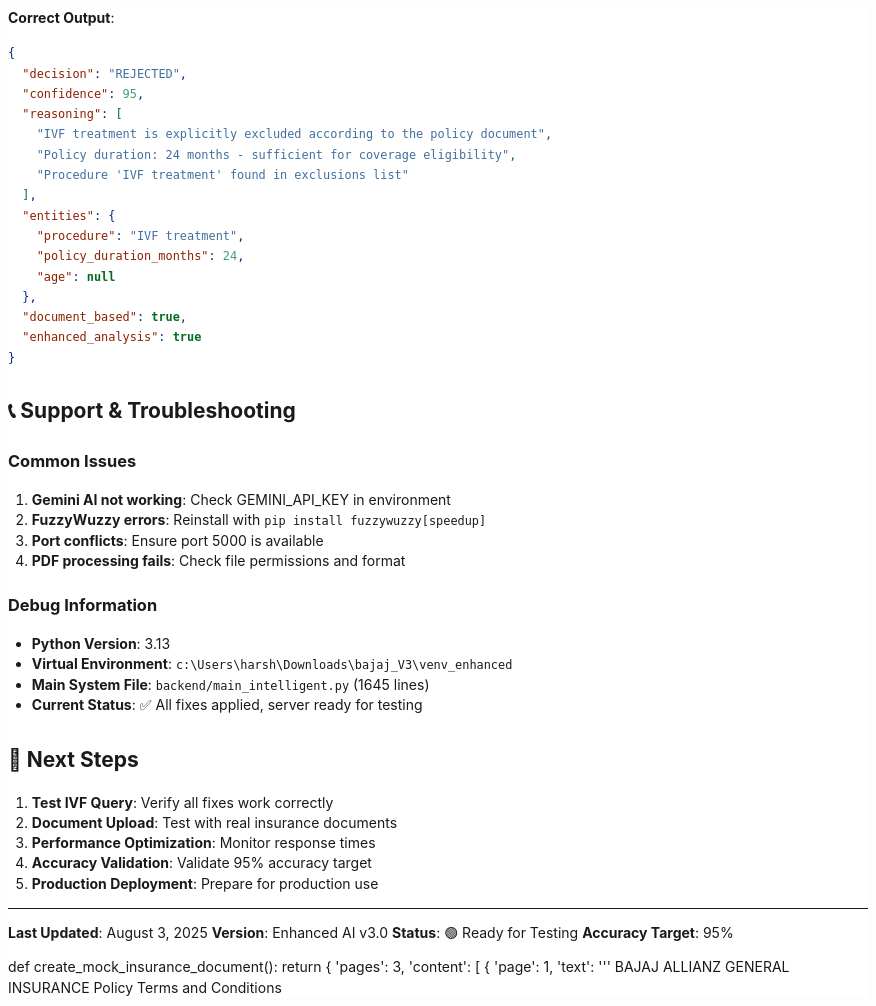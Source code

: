 **Correct Output**:
```json
{
  "decision": "REJECTED",
  "confidence": 95,
  "reasoning": [
    "IVF treatment is explicitly excluded according to the policy document",
    "Policy duration: 24 months - sufficient for coverage eligibility",
    "Procedure 'IVF treatment' found in exclusions list"
  ],
  "entities": {
    "procedure": "IVF treatment",
    "policy_duration_months": 24,
    "age": null
  },
  "document_based": true,
  "enhanced_analysis": true
}
```

## 📞 Support & Troubleshooting

### Common Issues
1. **Gemini AI not working**: Check GEMINI_API_KEY in environment
2. **FuzzyWuzzy errors**: Reinstall with `pip install fuzzywuzzy[speedup]`
3. **Port conflicts**: Ensure port 5000 is available
4. **PDF processing fails**: Check file permissions and format

### Debug Information
- **Python Version**: 3.13
- **Virtual Environment**: `c:\Users\harsh\Downloads\bajaj_V3\venv_enhanced`
- **Main System File**: `backend/main_intelligent.py` (1645 lines)
- **Current Status**: ✅ All fixes applied, server ready for testing

## 🚀 Next Steps

1. **Test IVF Query**: Verify all fixes work correctly
2. **Document Upload**: Test with real insurance documents
3. **Performance Optimization**: Monitor response times
4. **Accuracy Validation**: Validate 95% accuracy target
5. **Production Deployment**: Prepare for production use

---

**Last Updated**: August 3, 2025
**Version**: Enhanced AI v3.0
**Status**: 🟢 Ready for Testing
**Accuracy Target**: 95%

def create_mock_insurance_document():
    return {
        'pages': 3,
        'content': [
            {
                'page': 1,
                'text': '''
                BAJAJ ALLIANZ GENERAL INSURANCE
                Policy Terms and Conditions
                